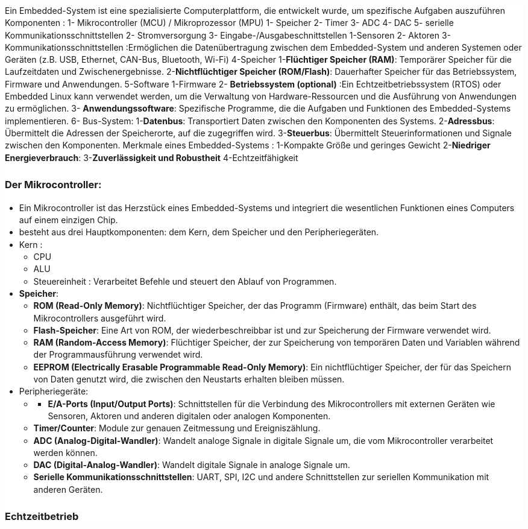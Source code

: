 Ein Embedded-System ist eine spezialisierte Computerplattform, die entwickelt wurde, um spezifische Aufgaben auszuführen
Komponenten :
1- Mikrocontroller (MCU) / Mikroprozessor (MPU)
	1- Speicher
	2- Timer
	3- ADC
	4- DAC
	5- serielle Kommunikationsschnittstellen
2- Stromversorgung
3- Eingabe-/Ausgabeschnittstellen
	1-Sensoren
	2- Aktoren
	3-Kommunikationsschnittstellen :Ermöglichen die Datenübertragung zwischen dem Embedded-System und anderen Systemen oder Geräten (z.B. USB, Ethernet, CAN-Bus, Bluetooth, Wi-Fi)
4-Speicher
	1-**Flüchtiger Speicher (RAM)**: Temporärer Speicher für die Laufzeitdaten und Zwischenergebnisse.
	2-**Nichtflüchtiger Speicher (ROM/Flash)**: Dauerhafter Speicher für das Betriebssystem, Firmware und Anwendungen.
5-Software
	1-Firmware
	2- **Betriebssystem (optional)** :Ein Echtzeitbetriebssystem (RTOS) oder Embedded Linux kann verwendet werden, um die Verwaltung von Hardware-Ressourcen und die Ausführung von Anwendungen zu ermöglichen.
	 3- **Anwendungssoftware**: Spezifische Programme, die die Aufgaben und Funktionen des Embedded-Systems implementieren.
6- Bus-System:
	1-**Datenbus**: Transportiert Daten zwischen den Komponenten des Systems.
	 2-**Adressbus**: Übermittelt die Adressen der Speicherorte, auf die zugegriffen wird.
	 3-**Steuerbus**: Übermittelt Steuerinformationen und Signale zwischen den Komponenten.
Merkmale eines Embedded-Systems :
1-Kompakte Größe und geringes Gewicht
2-**Niedriger Energieverbrauch**:
3-**Zuverlässigkeit und Robustheit**
4-Echtzeitfähigkeit

### Der Mikrocontroller:
- Ein Mikrocontroller ist das Herzstück eines Embedded-Systems und integriert die wesentlichen Funktionen eines Computers auf einem einzigen Chip.
- besteht aus drei Hauptkomponenten: dem Kern, dem Speicher und den Peripheriegeräten.
- Kern :
	- CPU
	- ALU
	- Steuereinheit : Verarbeitet Befehle und steuert den Ablauf von Programmen.
- **Speicher**:
	- **ROM (Read-Only Memory)**: Nichtflüchtiger Speicher, der das Programm (Firmware) enthält, das beim Start des Mikrocontrollers ausgeführt wird.
	- **Flash-Speicher**: Eine Art von ROM, der wiederbeschreibbar ist und zur Speicherung der Firmware verwendet wird.
	- **RAM (Random-Access Memory)**: Flüchtiger Speicher, der zur Speicherung von temporären Daten und Variablen während der Programmausführung verwendet wird.
	- **EEPROM (Electrically Erasable Programmable Read-Only Memory)**: Ein nichtflüchtiger Speicher, der für das Speichern von Daten genutzt wird, die zwischen den Neustarts erhalten bleiben müssen.
- Peripheriegeräte:
	- - **E/A-Ports (Input/Output Ports)**: Schnittstellen für die Verbindung des Mikrocontrollers mit externen Geräten wie Sensoren, Aktoren und anderen digitalen oder analogen Komponenten.
	- **Timer/Counter**: Module zur genauen Zeitmessung und Ereigniszählung.
	- **ADC (Analog-Digital-Wandler)**: Wandelt analoge Signale in digitale Signale um, die vom Mikrocontroller verarbeitet werden können.
	- **DAC (Digital-Analog-Wandler)**: Wandelt digitale Signale in analoge Signale um.
	- **Serielle Kommunikationsschnittstellen**: UART, SPI, I2C und andere Schnittstellen zur seriellen Kommunikation mit anderen Geräten.
### Echtzeitbetrieb